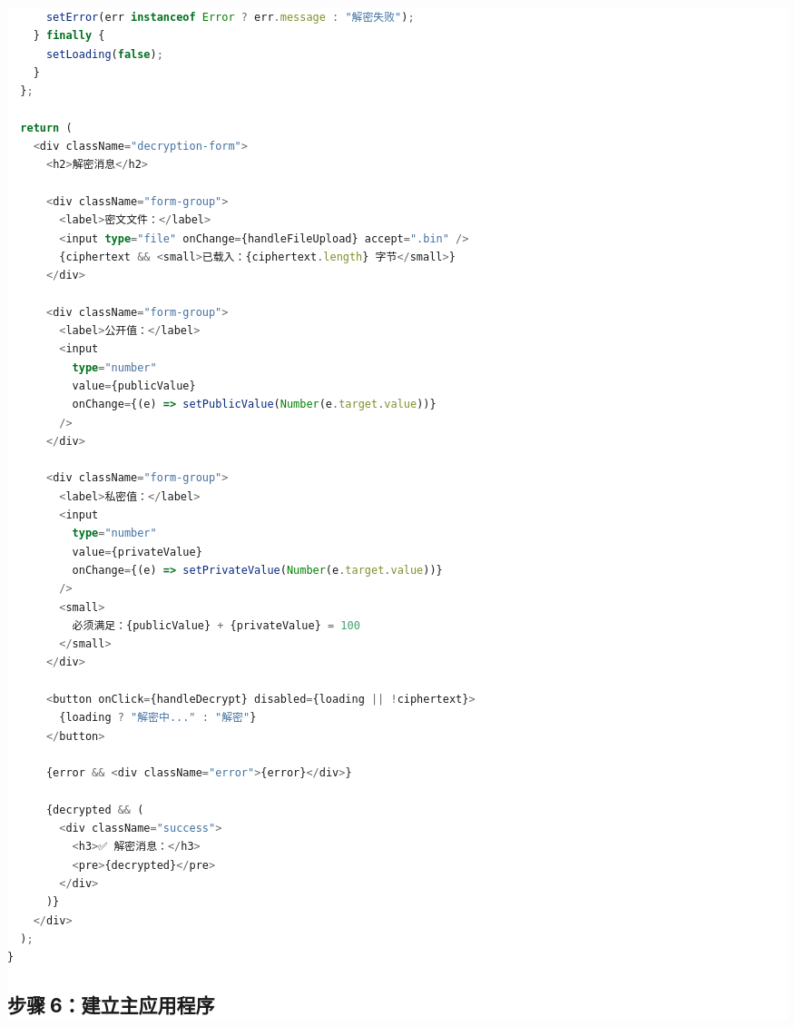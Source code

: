 ```typescript
      setError(err instanceof Error ? err.message : "解密失败");
    } finally {
      setLoading(false);
    }
  };

  return (
    <div className="decryption-form">
      <h2>解密消息</h2>

      <div className="form-group">
        <label>密文文件：</label>
        <input type="file" onChange={handleFileUpload} accept=".bin" />
        {ciphertext && <small>已载入：{ciphertext.length} 字节</small>}
      </div>

      <div className="form-group">
        <label>公开值：</label>
        <input
          type="number"
          value={publicValue}
          onChange={(e) => setPublicValue(Number(e.target.value))}
        />
      </div>

      <div className="form-group">
        <label>私密值：</label>
        <input
          type="number"
          value={privateValue}
          onChange={(e) => setPrivateValue(Number(e.target.value))}
        />
        <small>
          必须满足：{publicValue} + {privateValue} = 100
        </small>
      </div>

      <button onClick={handleDecrypt} disabled={loading || !ciphertext}>
        {loading ? "解密中..." : "解密"}
      </button>

      {error && <div className="error">{error}</div>}

      {decrypted && (
        <div className="success">
          <h3>✅ 解密消息：</h3>
          <pre>{decrypted}</pre>
        </div>
      )}
    </div>
  );
}
```
## 步骤 6：建立主应用程序
